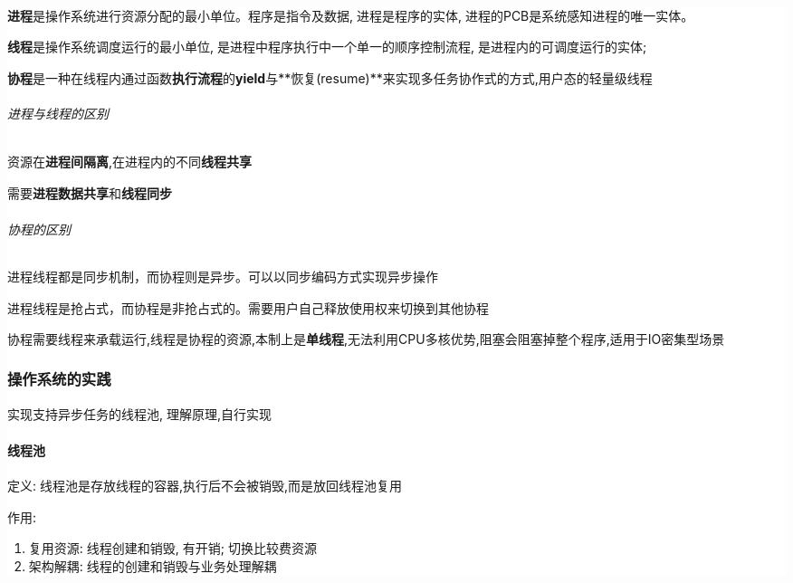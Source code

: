 **进程**是操作系统进行资源分配的最小单位。程序是指令及数据, 进程是程序的实体, 进程的PCB是系统感知进程的唯一实体。

**线程**是操作系统调度运行的最小单位, 是进程中程序执行中一个单一的顺序控制流程, 是进程内的可调度运行的实体; 

**协程**是一种在线程内通过函数**执行流程**的**yield**与**恢复(resume)**来实现多任务协作式的方式,用户态的轻量级线程

###### 进程与线程的区别

资源在**进程间隔离**,在进程内的不同**线程共享**

需要**进程数据共享**和**线程同步**

###### 协程的区别

进程线程都是同步机制，而协程则是异步。可以以同步编码方式实现异步操作

进程线程是抢占式，而协程是非抢占式的。需要用户自己释放使用权来切换到其他协程

协程需要线程来承载运行,线程是协程的资源,本制上是**单线程**,无法利用CPU多核优势,阻塞会阻塞掉整个程序,适用于IO密集型场景

### 操作系统的实践

实现支持异步任务的线程池, 理解原理,自行实现

#### 线程池

定义: 线程池是存放线程的容器,执行后不会被销毁,而是放回线程池复用

作用: 

1. 复用资源: 线程创建和销毁, 有开销; 切换比较费资源
2. 架构解耦: 线程的创建和销毁与业务处理解耦

